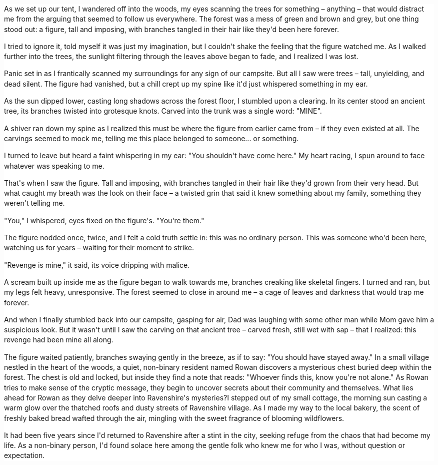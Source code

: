 As we set up our tent, I wandered off into the woods, my eyes scanning the trees for something – anything – that would distract me from the arguing that seemed to follow us everywhere. The forest was a mess of green and brown and grey, but one thing stood out: a figure, tall and imposing, with branches tangled in their hair like they'd been here forever.

I tried to ignore it, told myself it was just my imagination, but I couldn't shake the feeling that the figure watched me. As I walked further into the trees, the sunlight filtering through the leaves above began to fade, and I realized I was lost.

Panic set in as I frantically scanned my surroundings for any sign of our campsite. But all I saw were trees – tall, unyielding, and dead silent. The figure had vanished, but a chill crept up my spine like it'd just whispered something in my ear.

As the sun dipped lower, casting long shadows across the forest floor, I stumbled upon a clearing. In its center stood an ancient tree, its branches twisted into grotesque knots. Carved into the trunk was a single word: "MINE".

A shiver ran down my spine as I realized this must be where the figure from earlier came from – if they even existed at all. The carvings seemed to mock me, telling me this place belonged to someone... or something.

I turned to leave but heard a faint whispering in my ear: "You shouldn't have come here." My heart racing, I spun around to face whatever was speaking to me.

That's when I saw the figure. Tall and imposing, with branches tangled in their hair like they'd grown from their very head. But what caught my breath was the look on their face – a twisted grin that said it knew something about my family, something they weren't telling me.

"You," I whispered, eyes fixed on the figure's. "You're them."

The figure nodded once, twice, and I felt a cold truth settle in: this was no ordinary person. This was someone who'd been here, watching us for years – waiting for their moment to strike.

"Revenge is mine," it said, its voice dripping with malice.

A scream built up inside me as the figure began to walk towards me, branches creaking like skeletal fingers. I turned and ran, but my legs felt heavy, unresponsive. The forest seemed to close in around me – a cage of leaves and darkness that would trap me forever.

And when I finally stumbled back into our campsite, gasping for air, Dad was laughing with some other man while Mom gave him a suspicious look. But it wasn't until I saw the carving on that ancient tree – carved fresh, still wet with sap – that I realized: this revenge had been mine all along.

The figure waited patiently, branches swaying gently in the breeze, as if to say: "You should have stayed away."<end>
In a small village nestled in the heart of the woods, a quiet, non-binary resident named Rowan discovers a mysterious chest buried deep within the forest. The chest is old and locked, but inside they find a note that reads: "Whoever finds this, know you're not alone." As Rowan tries to make sense of the cryptic message, they begin to uncover secrets about their community and themselves. What lies ahead for Rowan as they delve deeper into Ravenshire's mysteries?<start>I stepped out of my small cottage, the morning sun casting a warm glow over the thatched roofs and dusty streets of Ravenshire village. As I made my way to the local bakery, the scent of freshly baked bread wafted through the air, mingling with the sweet fragrance of blooming wildflowers.

It had been five years since I'd returned to Ravenshire after a stint in the city, seeking refuge from the chaos that had become my life. As a non-binary person, I'd found solace here among the gentle folk who knew me for who I was, without question or expectation.
